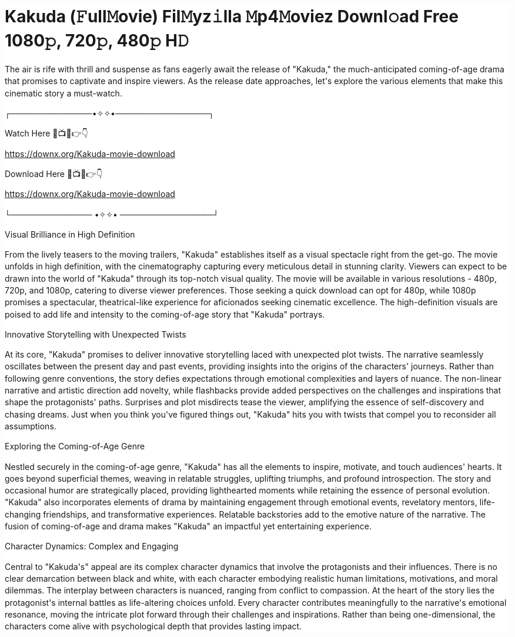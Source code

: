 # Kakuda (𝙵ull𝙼ovie) Fil𝙼yz𝚒lla 𝙼p4𝙼oviez Downl𝚘ad Free 1080𝚙, 720𝚙, 480𝚙 H𝙳

The air is rife with thrill and suspense as fans eagerly await the release of "Kakuda," the much-anticipated coming-of-age drama that promises to captivate and inspire viewers. As the release date approaches, let's explore the various elements that make this cinematic story a must-watch.

┌──────────────•✧✧•────────────────┐

Watch Here 🔴📺📱👉👇

https://downx.org/Kakuda-movie-download

Download Here 🔴📺📱👉👇

https://downx.org/Kakuda-movie-download

└────────────── •✧✧• ────────────────┘

Visual Brilliance in High Definition

From the lively teasers to the moving trailers, "Kakuda" establishes itself as a visual spectacle right from the get-go. The movie unfolds in high definition, with the cinematography capturing every meticulous detail in stunning clarity. Viewers can expect to be drawn into the world of "Kakuda" through its top-notch visual quality. The movie will be available in various resolutions - 480p, 720p, and 1080p, catering to diverse viewer preferences. Those seeking a quick download can opt for 480p, while 1080p promises a spectacular, theatrical-like experience for aficionados seeking cinematic excellence. The high-definition visuals are poised to add life and intensity to the coming-of-age story that "Kakuda" portrays.

Innovative Storytelling with Unexpected Twists

At its core, "Kakuda" promises to deliver innovative storytelling laced with unexpected plot twists. The narrative seamlessly oscillates between the present day and past events, providing insights into the origins of the characters' journeys. Rather than following genre conventions, the story defies expectations through emotional complexities and layers of nuance. The non-linear narrative and artistic direction add novelty, while flashbacks provide added perspectives on the challenges and inspirations that shape the protagonists' paths. Surprises and plot misdirects tease the viewer, amplifying the essence of self-discovery and chasing dreams. Just when you think you've figured things out, "Kakuda" hits you with twists that compel you to reconsider all assumptions.

Exploring the Coming-of-Age Genre

Nestled securely in the coming-of-age genre, "Kakuda" has all the elements to inspire, motivate, and touch audiences' hearts. It goes beyond superficial themes, weaving in relatable struggles, uplifting triumphs, and profound introspection. The story and occasional humor are strategically placed, providing lighthearted moments while retaining the essence of personal evolution. "Kakuda" also incorporates elements of drama by maintaining engagement through emotional events, revelatory mentors, life-changing friendships, and transformative experiences. Relatable backstories add to the emotive nature of the narrative. The fusion of coming-of-age and drama makes "Kakuda" an impactful yet entertaining experience.

Character Dynamics: Complex and Engaging

Central to "Kakuda's" appeal are its complex character dynamics that involve the protagonists and their influences. There is no clear demarcation between black and white, with each character embodying realistic human limitations, motivations, and moral dilemmas. The interplay between characters is nuanced, ranging from conflict to compassion. At the heart of the story lies the protagonist's internal battles as life-altering choices unfold. Every character contributes meaningfully to the narrative's emotional resonance, moving the intricate plot forward through their challenges and inspirations. Rather than being one-dimensional, the characters come alive with psychological depth that provides lasting impact.
